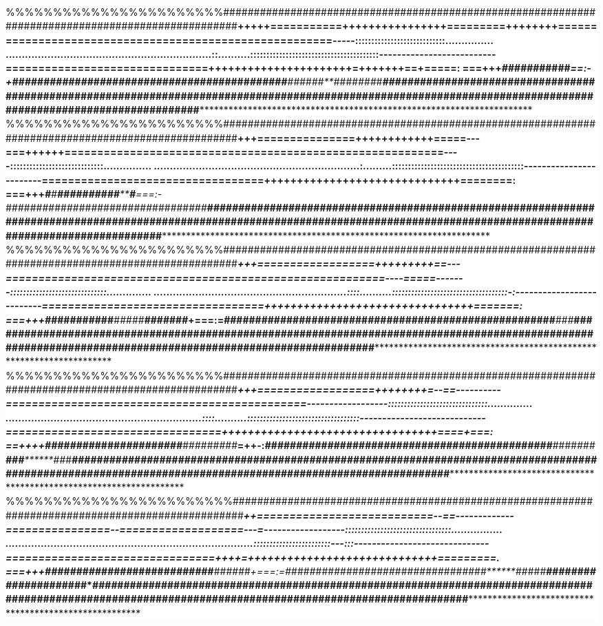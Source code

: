 %%%%%%%%%%%%%%%%%%%%%%%###################################################################################################**********************************************+++++===========++++++++++++++++=========++++++++========================================================-----::::::::::::::::::::::::::::...............   ................................................................::..........::::::::::::::::::::::::::::::::::::::::--------------------------===============================++++++++++++++++++++++=+++++++==+=====: ===+++*********************************************************************#********#####*****#####*******************************************==:-+#################################*******************************#####*******######****######**#######*#*****#####***##########################################################################################################################################################***********************************************************************
 %%%%%%%%%%%%%%%%%%%%%%%###################################################################################################**********************************************+++===============++++++++++++=====---===++++++==========================================================----:::::::::::::::::::::::::::::...............   ................................................................:.........:::::::::::::::::::::::::::::::::::::::::------------------------==================================++++++++++++++++++++++++++++++========: ===+++**********************************************************#**********#********#####**#***####***********************#******************===:-*#################################******************************###*********######**#########*#**##**********#####***###########################################################################################################################################################**********************************************************************
 %%%%%%%%%%%%%%%%%%%%%%%###################################################################################################*********************************************+++==================+++++++++==---==========================================================----=====-------::::::::::::::::::::::::::::::..............    ............................................................::::..........::::::::::::::::::::::::::::::::::::-:--------------------------==================================++++++++++++++++++++++++++++++++=======: ===+++******************************#***************************##********##********#####**#***#####***************#******#***##**###*******+===:=##################################******************************###*******#######***#######****#****#*********###***############################################################################################################################################################**********************************************************************
 %%%%%%%%%%%%%%%%%%%%%%%###################################################################################################*********************************************+++==================++++++++=--==----------==============================================------------------:::::::::::::::::::::::::::::::..............   .............................................................::::..........:::::::::::::::::::::::::::::::::::----------------------------=================================+++++++++++++++++++++++++++++++++====+===: ==++++******************************#***************************##*******####*******#####*****######***************###***#***####*#####*****=++-:*#################################************#****************#####******#######****#######*****###***********###****###########################################################################################################################################################**********************************************************************
 %%%%%%%%%%%%%%%%%%%%%%%%##################################################################################################*********************************************++===========================--==-------------================--===================---=------------------:::::::::::::::::::::::::::::::::................  .............................................................................::::::::::::::::::::::::---:::------------------------------================================++++=+++++++++++++++++++++++++++++=========. ===+++****************************************************************#######******#######***######******************#####**##**#*##*##*#**+===:=###*##############################*******#####*****************####*****#########*****########*#***********************###*****######################################################################################################################################################******************************************************************